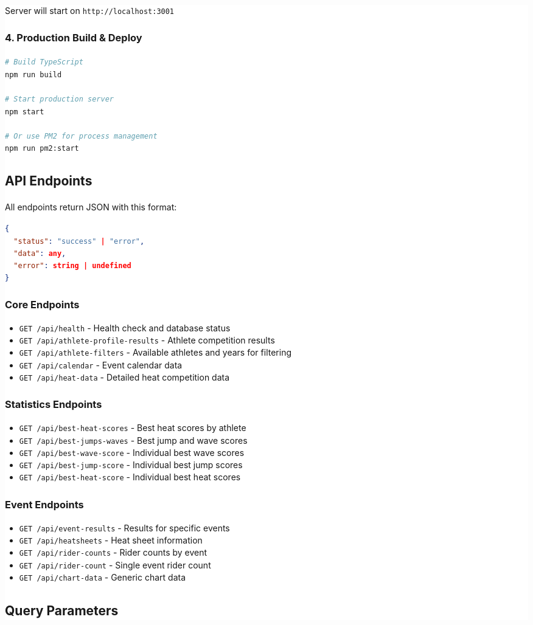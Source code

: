 Server will start on `http://localhost:3001`

### 4. Production Build & Deploy

```bash
# Build TypeScript
npm run build

# Start production server
npm start

# Or use PM2 for process management
npm run pm2:start
```

## API Endpoints

All endpoints return JSON with this format:

```json
{
  "status": "success" | "error",
  "data": any,
  "error": string | undefined
}
```

### Core Endpoints

- `GET /api/health` - Health check and database status
- `GET /api/athlete-profile-results` - Athlete competition results
- `GET /api/athlete-filters` - Available athletes and years for filtering
- `GET /api/calendar` - Event calendar data
- `GET /api/heat-data` - Detailed heat competition data

### Statistics Endpoints  

- `GET /api/best-heat-scores` - Best heat scores by athlete
- `GET /api/best-jumps-waves` - Best jump and wave scores
- `GET /api/best-wave-score` - Individual best wave scores
- `GET /api/best-jump-score` - Individual best jump scores
- `GET /api/best-heat-score` - Individual best heat scores

### Event Endpoints

- `GET /api/event-results` - Results for specific events
- `GET /api/heatsheets` - Heat sheet information
- `GET /api/rider-counts` - Rider counts by event
- `GET /api/rider-count` - Single event rider count
- `GET /api/chart-data` - Generic chart data

## Query Parameters
